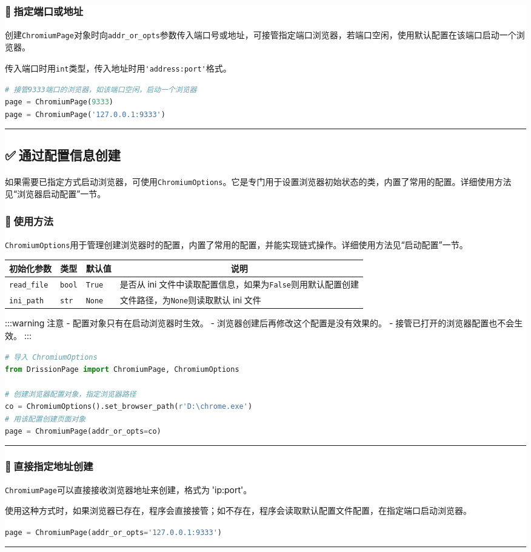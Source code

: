 ### 📌 指定端口或地址

创建`ChromiumPage`对象时向`addr_or_opts`参数传入端口号或地址，可接管指定端口浏览器，若端口空闲，使用默认配置在该端口启动一个浏览器。

传入端口时用`int`类型，传入地址时用`'address:port'`格式。

```python
# 接管9333端口的浏览器，如该端口空闲，启动一个浏览器
page = ChromiumPage(9333)
page = ChromiumPage('127.0.0.1:9333')
```

---

## ✅️ 通过配置信息创建

如果需要已指定方式启动浏览器，可使用`ChromiumOptions`。它是专门用于设置浏览器初始状态的类，内置了常用的配置。详细使用方法见“浏览器启动配置”一节。

### 📌 使用方法

`ChromiumOptions`用于管理创建浏览器时的配置，内置了常用的配置，并能实现链式操作。详细使用方法见“启动配置”一节。

| 初始化参数       | 类型     | 默认值    | 说明                                   |
| ----------- | ------ | ------ | ------------------------------------ |
| `read_file` | `bool` | `True` | 是否从 ini 文件中读取配置信息，如果为`False`则用默认配置创建 |
| `ini_path`  | `str`  | `None` | 文件路径，为`None`则读取默认 ini 文件             |

:::warning 注意
    - 配置对象只有在启动浏览器时生效。
    - 浏览器创建后再修改这个配置是没有效果的。
    - 接管已打开的浏览器配置也不会生效。
:::

```python
# 导入 ChromiumOptions
from DrissionPage import ChromiumPage, ChromiumOptions

# 创建浏览器配置对象，指定浏览器路径
co = ChromiumOptions().set_browser_path(r'D:\chrome.exe')
# 用该配置创建页面对象
page = ChromiumPage(addr_or_opts=co)
```

---

### 📌 直接指定地址创建

`ChromiumPage`可以直接接收浏览器地址来创建，格式为 'ip:port'。

使用这种方式时，如果浏览器已存在，程序会直接接管；如不存在，程序会读取默认配置文件配置，在指定端口启动浏览器。

```python
page = ChromiumPage(addr_or_opts='127.0.0.1:9333')
```

---